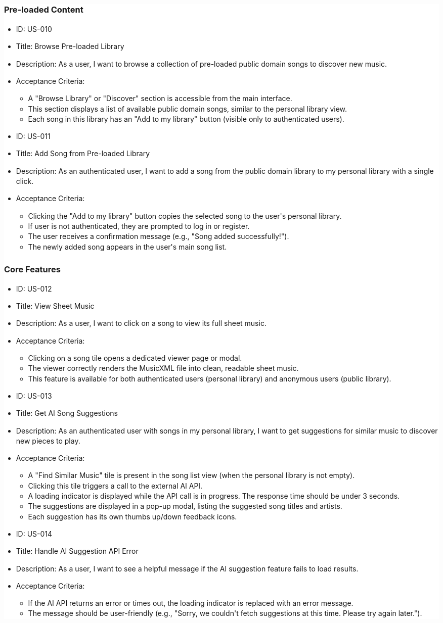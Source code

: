 ### Pre-loaded Content

- ID: US-010
- Title: Browse Pre-loaded Library
- Description: As a user, I want to browse a collection of pre-loaded public domain songs to discover new music.
- Acceptance Criteria:
  - A "Browse Library" or "Discover" section is accessible from the main interface.
  - This section displays a list of available public domain songs, similar to the personal library view.
  - Each song in this library has an "Add to my library" button (visible only to authenticated users).

- ID: US-011
- Title: Add Song from Pre-loaded Library
- Description: As an authenticated user, I want to add a song from the public domain library to my personal library with a single click.
- Acceptance Criteria:
  - Clicking the "Add to my library" button copies the selected song to the user's personal library.
  - If user is not authenticated, they are prompted to log in or register.
  - The user receives a confirmation message (e.g., "Song added successfully!").
  - The newly added song appears in the user's main song list.

### Core Features

- ID: US-012
- Title: View Sheet Music
- Description: As a user, I want to click on a song to view its full sheet music.
- Acceptance Criteria:
  - Clicking on a song tile opens a dedicated viewer page or modal.
  - The viewer correctly renders the MusicXML file into clean, readable sheet music.
  - This feature is available for both authenticated users (personal library) and anonymous users (public library).

- ID: US-013
- Title: Get AI Song Suggestions
- Description: As an authenticated user with songs in my personal library, I want to get suggestions for similar music to discover new pieces to play.
- Acceptance Criteria:
  - A "Find Similar Music" tile is present in the song list view (when the personal library is not empty).
  - Clicking this tile triggers a call to the external AI API.
  - A loading indicator is displayed while the API call is in progress. The response time should be under 3 seconds.
  - The suggestions are displayed in a pop-up modal, listing the suggested song titles and artists.
  - Each suggestion has its own thumbs up/down feedback icons.

- ID: US-014
- Title: Handle AI Suggestion API Error
- Description: As a user, I want to see a helpful message if the AI suggestion feature fails to load results.
- Acceptance Criteria:
  - If the AI API returns an error or times out, the loading indicator is replaced with an error message.
  - The message should be user-friendly (e.g., "Sorry, we couldn't fetch suggestions at this time. Please try again later.").
